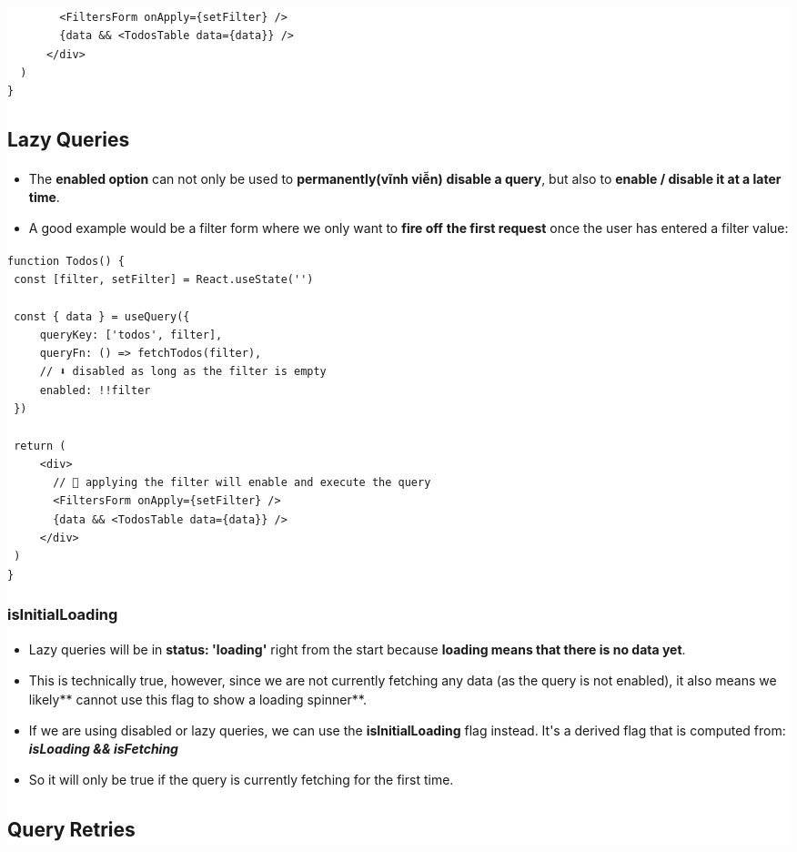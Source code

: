   ```tsx
          <FiltersForm onApply={setFilter} />
          {data && <TodosTable data={data}} />
        </div>
    )
  }
  ```

## Lazy Queries

- The **enabled option** can not only be used to **permanently(vĩnh viễn)** **disable a query**, but also to **enable / disable it at a later time**.

- A good example would be a filter form where we only want to **fire off** **the first request** once the user has entered a filter value:

```tsx
function Todos() {
 const [filter, setFilter] = React.useState('')

 const { data } = useQuery({
     queryKey: ['todos', filter],
     queryFn: () => fetchTodos(filter),
     // ⬇️ disabled as long as the filter is empty
     enabled: !!filter
 })

 return (
     <div>
       // 🚀 applying the filter will enable and execute the query
       <FiltersForm onApply={setFilter} />
       {data && <TodosTable data={data}} />
     </div>
 )
}

```

### isInitialLoading

- Lazy queries will be in **status: 'loading'** right from the start because **loading means that there is no data yet**.

- This is technically true, however, since we are not currently fetching any data (as the query is not enabled), it also means we likely** cannot use this flag to show a loading spinner**.

- If we are using disabled or lazy queries, we can use the **isInitialLoading** flag instead. It's a derived flag that is computed from:
  **_isLoading && isFetching_**

- So it will only be true if the query is currently fetching for the first time.

## Query Retries

